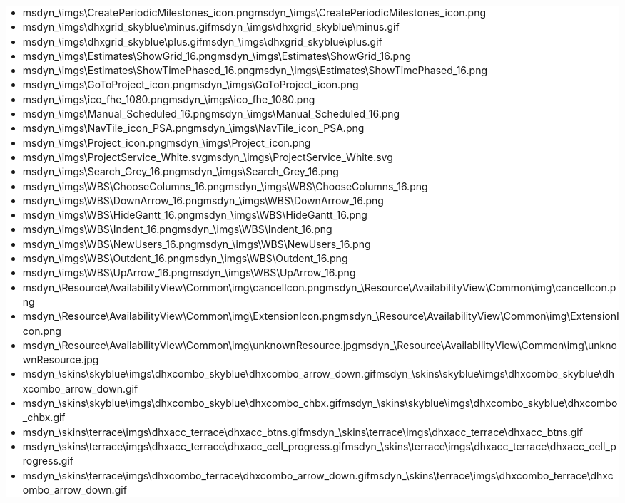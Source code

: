 - <span data-ttu-id="f1da4-299">msdyn\_\\imgs\\CreatePeriodicMilestones\_icon.png</span><span class="sxs-lookup"><span data-stu-id="f1da4-299">msdyn\_\\imgs\\CreatePeriodicMilestones\_icon.png</span></span>
- <span data-ttu-id="f1da4-300">msdyn\_\\imgs\\dhxgrid\_skyblue\\minus.gif</span><span class="sxs-lookup"><span data-stu-id="f1da4-300">msdyn\_\\imgs\\dhxgrid\_skyblue\\minus.gif</span></span>
- <span data-ttu-id="f1da4-301">msdyn\_\\imgs\\dhxgrid\_skyblue\\plus.gif</span><span class="sxs-lookup"><span data-stu-id="f1da4-301">msdyn\_\\imgs\\dhxgrid\_skyblue\\plus.gif</span></span>
- <span data-ttu-id="f1da4-302">msdyn\_\\imgs\\Estimates\\ShowGrid\_16.png</span><span class="sxs-lookup"><span data-stu-id="f1da4-302">msdyn\_\\imgs\\Estimates\\ShowGrid\_16.png</span></span>
- <span data-ttu-id="f1da4-303">msdyn\_\\imgs\\Estimates\\ShowTimePhased\_16.png</span><span class="sxs-lookup"><span data-stu-id="f1da4-303">msdyn\_\\imgs\\Estimates\\ShowTimePhased\_16.png</span></span>
- <span data-ttu-id="f1da4-304">msdyn\_\\imgs\\GoToProject\_icon.png</span><span class="sxs-lookup"><span data-stu-id="f1da4-304">msdyn\_\\imgs\\GoToProject\_icon.png</span></span>
- <span data-ttu-id="f1da4-305">msdyn\_\\imgs\\ico\_fhe\_1080.png</span><span class="sxs-lookup"><span data-stu-id="f1da4-305">msdyn\_\\imgs\\ico\_fhe\_1080.png</span></span>
- <span data-ttu-id="f1da4-306">msdyn\_\\imgs\\Manual\_Scheduled\_16.png</span><span class="sxs-lookup"><span data-stu-id="f1da4-306">msdyn\_\\imgs\\Manual\_Scheduled\_16.png</span></span>
- <span data-ttu-id="f1da4-307">msdyn\_\\imgs\\NavTile\_icon\_PSA.png</span><span class="sxs-lookup"><span data-stu-id="f1da4-307">msdyn\_\\imgs\\NavTile\_icon\_PSA.png</span></span>
- <span data-ttu-id="f1da4-308">msdyn\_\\imgs\\Project\_icon.png</span><span class="sxs-lookup"><span data-stu-id="f1da4-308">msdyn\_\\imgs\\Project\_icon.png</span></span>
- <span data-ttu-id="f1da4-309">msdyn\_\\imgs\\ProjectService\_White.svg</span><span class="sxs-lookup"><span data-stu-id="f1da4-309">msdyn\_\\imgs\\ProjectService\_White.svg</span></span>
- <span data-ttu-id="f1da4-310">msdyn\_\\imgs\\Search\_Grey\_16.png</span><span class="sxs-lookup"><span data-stu-id="f1da4-310">msdyn\_\\imgs\\Search\_Grey\_16.png</span></span>
- <span data-ttu-id="f1da4-311">msdyn\_\\imgs\\WBS\\ChooseColumns\_16.png</span><span class="sxs-lookup"><span data-stu-id="f1da4-311">msdyn\_\\imgs\\WBS\\ChooseColumns\_16.png</span></span>
- <span data-ttu-id="f1da4-312">msdyn\_\\imgs\\WBS\\DownArrow\_16.png</span><span class="sxs-lookup"><span data-stu-id="f1da4-312">msdyn\_\\imgs\\WBS\\DownArrow\_16.png</span></span>
- <span data-ttu-id="f1da4-313">msdyn\_\\imgs\\WBS\\HideGantt\_16.png</span><span class="sxs-lookup"><span data-stu-id="f1da4-313">msdyn\_\\imgs\\WBS\\HideGantt\_16.png</span></span>
- <span data-ttu-id="f1da4-314">msdyn\_\\imgs\\WBS\\Indent\_16.png</span><span class="sxs-lookup"><span data-stu-id="f1da4-314">msdyn\_\\imgs\\WBS\\Indent\_16.png</span></span>
- <span data-ttu-id="f1da4-315">msdyn\_\\imgs\\WBS\\NewUsers\_16.png</span><span class="sxs-lookup"><span data-stu-id="f1da4-315">msdyn\_\\imgs\\WBS\\NewUsers\_16.png</span></span>
- <span data-ttu-id="f1da4-316">msdyn\_\\imgs\\WBS\\Outdent\_16.png</span><span class="sxs-lookup"><span data-stu-id="f1da4-316">msdyn\_\\imgs\\WBS\\Outdent\_16.png</span></span>
- <span data-ttu-id="f1da4-317">msdyn\_\\imgs\\WBS\\UpArrow\_16.png</span><span class="sxs-lookup"><span data-stu-id="f1da4-317">msdyn\_\\imgs\\WBS\\UpArrow\_16.png</span></span>
- <span data-ttu-id="f1da4-318">msdyn\_\\Resource\\AvailabilityView\\Common\\img\\cancelIcon.png</span><span class="sxs-lookup"><span data-stu-id="f1da4-318">msdyn\_\\Resource\\AvailabilityView\\Common\\img\\cancelIcon.png</span></span>
- <span data-ttu-id="f1da4-319">msdyn\_\\Resource\\AvailabilityView\\Common\\img\\ExtensionIcon.png</span><span class="sxs-lookup"><span data-stu-id="f1da4-319">msdyn\_\\Resource\\AvailabilityView\\Common\\img\\ExtensionIcon.png</span></span>
- <span data-ttu-id="f1da4-320">msdyn\_\\Resource\\AvailabilityView\\Common\\img\\unknownResource.jpg</span><span class="sxs-lookup"><span data-stu-id="f1da4-320">msdyn\_\\Resource\\AvailabilityView\\Common\\img\\unknownResource.jpg</span></span>
- <span data-ttu-id="f1da4-321">msdyn\_\\skins\\skyblue\\imgs\\dhxcombo\_skyblue\\dhxcombo\_arrow\_down.gif</span><span class="sxs-lookup"><span data-stu-id="f1da4-321">msdyn\_\\skins\\skyblue\\imgs\\dhxcombo\_skyblue\\dhxcombo\_arrow\_down.gif</span></span>
- <span data-ttu-id="f1da4-322">msdyn\_\\skins\\skyblue\\imgs\\dhxcombo\_skyblue\\dhxcombo\_chbx.gif</span><span class="sxs-lookup"><span data-stu-id="f1da4-322">msdyn\_\\skins\\skyblue\\imgs\\dhxcombo\_skyblue\\dhxcombo\_chbx.gif</span></span>
- <span data-ttu-id="f1da4-323">msdyn\_\\skins\\terrace\\imgs\\dhxacc\_terrace\\dhxacc\_btns.gif</span><span class="sxs-lookup"><span data-stu-id="f1da4-323">msdyn\_\\skins\\terrace\\imgs\\dhxacc\_terrace\\dhxacc\_btns.gif</span></span>
- <span data-ttu-id="f1da4-324">msdyn\_\\skins\\terrace\\imgs\\dhxacc\_terrace\\dhxacc\_cell\_progress.gif</span><span class="sxs-lookup"><span data-stu-id="f1da4-324">msdyn\_\\skins\\terrace\\imgs\\dhxacc\_terrace\\dhxacc\_cell\_progress.gif</span></span>
- <span data-ttu-id="f1da4-325">msdyn\_\\skins\\terrace\\imgs\\dhxcombo\_terrace\\dhxcombo\_arrow\_down.gif</span><span class="sxs-lookup"><span data-stu-id="f1da4-325">msdyn\_\\skins\\terrace\\imgs\\dhxcombo\_terrace\\dhxcombo\_arrow\_down.gif</span></span>